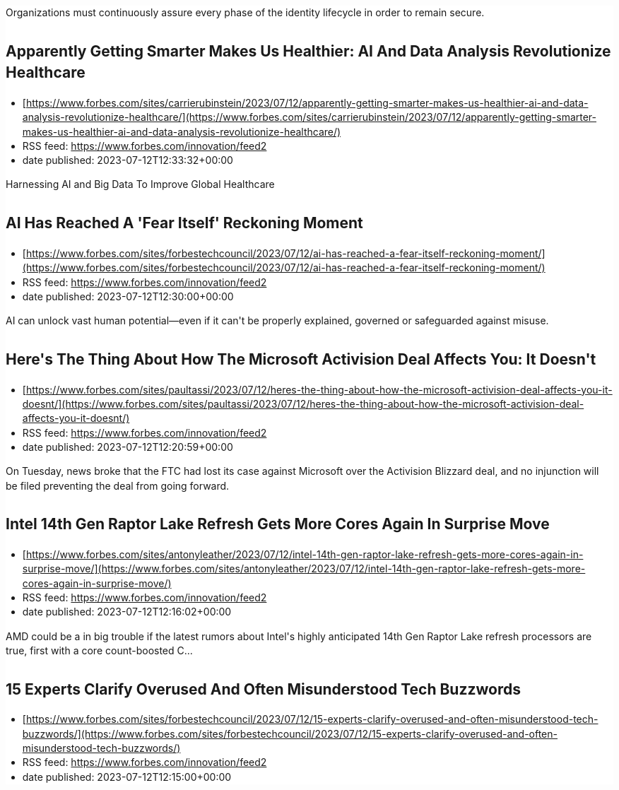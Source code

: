 Organizations must continuously assure every phase of the identity lifecycle in order to remain secure.

## Apparently Getting Smarter Makes Us Healthier: AI And Data Analysis Revolutionize Healthcare
 - [https://www.forbes.com/sites/carrierubinstein/2023/07/12/apparently-getting-smarter-makes-us-healthier-ai-and-data-analysis-revolutionize-healthcare/](https://www.forbes.com/sites/carrierubinstein/2023/07/12/apparently-getting-smarter-makes-us-healthier-ai-and-data-analysis-revolutionize-healthcare/)
 - RSS feed: https://www.forbes.com/innovation/feed2
 - date published: 2023-07-12T12:33:32+00:00

Harnessing AI and Big Data To Improve Global Healthcare

## AI Has Reached A 'Fear Itself' Reckoning Moment
 - [https://www.forbes.com/sites/forbestechcouncil/2023/07/12/ai-has-reached-a-fear-itself-reckoning-moment/](https://www.forbes.com/sites/forbestechcouncil/2023/07/12/ai-has-reached-a-fear-itself-reckoning-moment/)
 - RSS feed: https://www.forbes.com/innovation/feed2
 - date published: 2023-07-12T12:30:00+00:00

AI can unlock vast human potential—even if it can't be properly explained, governed or safeguarded against misuse.

## Here's The Thing About How The Microsoft Activision Deal Affects You: It Doesn't
 - [https://www.forbes.com/sites/paultassi/2023/07/12/heres-the-thing-about-how-the-microsoft-activision-deal-affects-you-it-doesnt/](https://www.forbes.com/sites/paultassi/2023/07/12/heres-the-thing-about-how-the-microsoft-activision-deal-affects-you-it-doesnt/)
 - RSS feed: https://www.forbes.com/innovation/feed2
 - date published: 2023-07-12T12:20:59+00:00

On Tuesday, news broke that the FTC had lost its case against Microsoft over the Activision Blizzard deal, and no injunction will be filed preventing the deal from going forward.

## Intel 14th Gen Raptor Lake Refresh Gets More Cores Again In Surprise Move
 - [https://www.forbes.com/sites/antonyleather/2023/07/12/intel-14th-gen-raptor-lake-refresh-gets-more-cores-again-in-surprise-move/](https://www.forbes.com/sites/antonyleather/2023/07/12/intel-14th-gen-raptor-lake-refresh-gets-more-cores-again-in-surprise-move/)
 - RSS feed: https://www.forbes.com/innovation/feed2
 - date published: 2023-07-12T12:16:02+00:00

AMD could be a in big trouble if the latest rumors about Intel's highly anticipated 14th Gen Raptor Lake refresh processors are true, first with a core count-boosted C...

## 15 Experts Clarify Overused And Often Misunderstood Tech Buzzwords
 - [https://www.forbes.com/sites/forbestechcouncil/2023/07/12/15-experts-clarify-overused-and-often-misunderstood-tech-buzzwords/](https://www.forbes.com/sites/forbestechcouncil/2023/07/12/15-experts-clarify-overused-and-often-misunderstood-tech-buzzwords/)
 - RSS feed: https://www.forbes.com/innovation/feed2
 - date published: 2023-07-12T12:15:00+00:00
